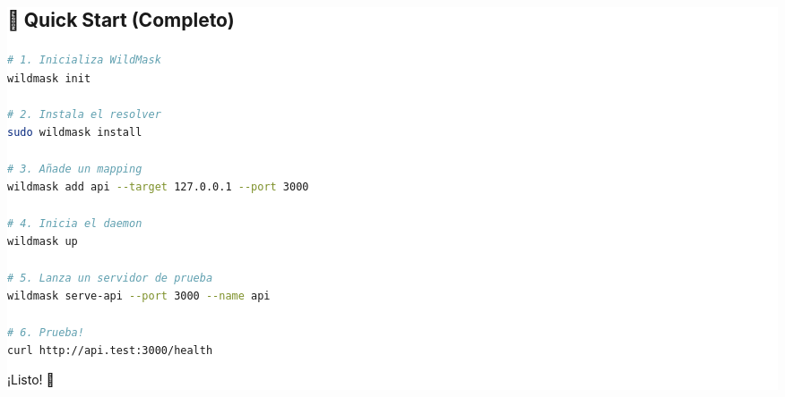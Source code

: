 ## 🎯 Quick Start (Completo)

```bash
# 1. Inicializa WildMask
wildmask init

# 2. Instala el resolver
sudo wildmask install

# 3. Añade un mapping
wildmask add api --target 127.0.0.1 --port 3000

# 4. Inicia el daemon
wildmask up

# 5. Lanza un servidor de prueba
wildmask serve-api --port 3000 --name api

# 6. Prueba!
curl http://api.test:3000/health
```

¡Listo! 🎉
